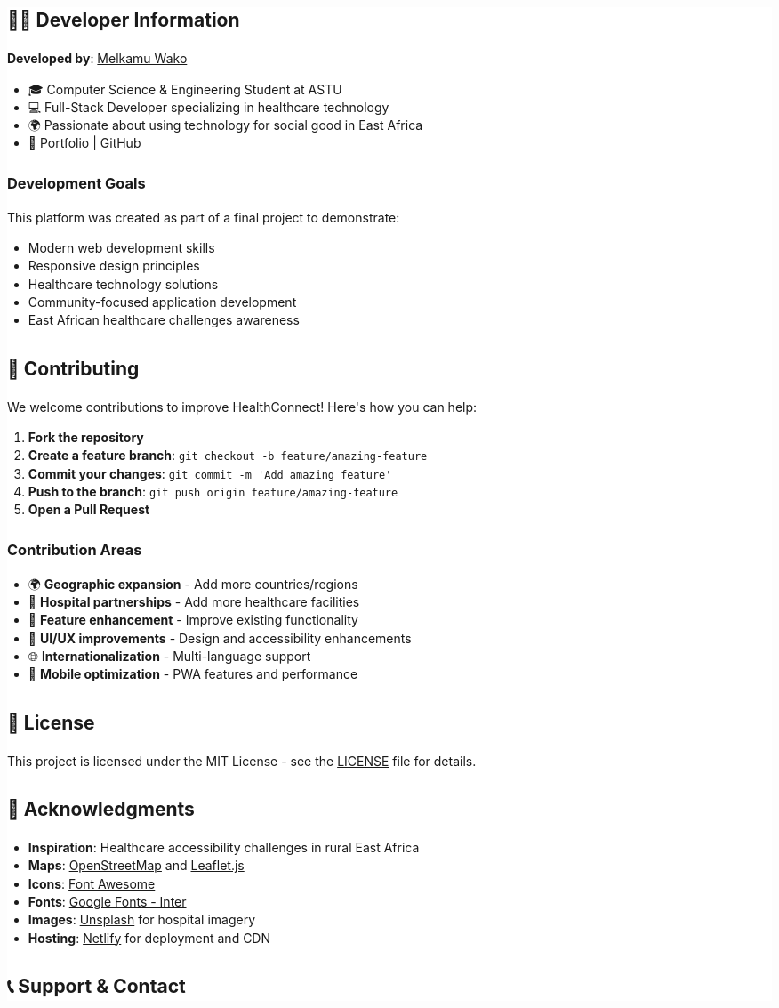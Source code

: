 ## 👨‍💻 Developer Information

**Developed by**: [Melkamu Wako](https://melkamuwako27.netlify.app/)
- 🎓 Computer Science & Engineering Student at ASTU
- 💻 Full-Stack Developer specializing in healthcare technology
- 🌍 Passionate about using technology for social good in East Africa
- 🔗 [Portfolio](https://melkamuwako27.netlify.app/) | [GitHub](https://github.com/melkamuwako27)

### Development Goals
This platform was created as part of a final project to demonstrate:
- Modern web development skills
- Responsive design principles
- Healthcare technology solutions
- Community-focused application development
- East African healthcare challenges awareness

## 🤝 Contributing

We welcome contributions to improve HealthConnect! Here's how you can help:

1. **Fork the repository**
2. **Create a feature branch**: `git checkout -b feature/amazing-feature`
3. **Commit your changes**: `git commit -m 'Add amazing feature'`
4. **Push to the branch**: `git push origin feature/amazing-feature`
5. **Open a Pull Request**

### Contribution Areas
- 🌍 **Geographic expansion** - Add more countries/regions
- 🏥 **Hospital partnerships** - Add more healthcare facilities
- 🔧 **Feature enhancement** - Improve existing functionality
- 🎨 **UI/UX improvements** - Design and accessibility enhancements
- 🌐 **Internationalization** - Multi-language support
- 📱 **Mobile optimization** - PWA features and performance

## 📝 License

This project is licensed under the MIT License - see the [LICENSE](LICENSE) file for details.

## 🙏 Acknowledgments

- **Inspiration**: Healthcare accessibility challenges in rural East Africa
- **Maps**: [OpenStreetMap](https://www.openstreetmap.org/) and [Leaflet.js](https://leafletjs.com/)
- **Icons**: [Font Awesome](https://fontawesome.com/)
- **Fonts**: [Google Fonts - Inter](https://fonts.google.com/specimen/Inter)
- **Images**: [Unsplash](https://unsplash.com/) for hospital imagery
- **Hosting**: [Netlify](https://netlify.com/) for deployment and CDN

## 📞 Support & Contact
